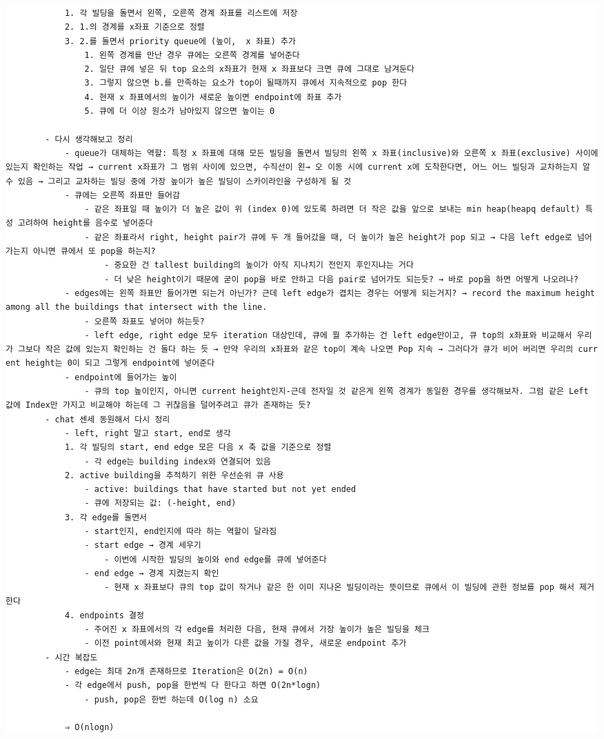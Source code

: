                 1. 각 빌딩을 돌면서 왼쪽, 오른쪽 경계 좌표를 리스트에 저장
                2. 1.의 경계를 x좌표 기준으로 정렬 
                3. 2.를 돌면서 priority queue에 (높이,  x 좌표) 추가
                    1. 왼쪽 경계를 만난 경우 큐에는 오른쪽 경계를 넣어준다
                    2. 일단 큐에 넣은 뒤 top 요소의 x좌표가 현재 x 좌표보다 크면 큐에 그대로 남겨둔다 
                    3. 그렇지 않으면 b.를 만족하는 요소가 top이 될때까지 큐에서 지속적으로 pop 한다 
                    4. 현재 x 좌표에서의 높이가 새로운 높이면 endpoint에 좌표 추가 
                    5. 큐에 더 이상 원소가 남아있지 않으면 높이는 0
                    
            - 다시 생각해보고 정리
                - queue가 대체하는 역할: 특정 x 좌표에 대해 모든 빌딩을 돌면서 빌딩의 왼쪽 x 좌표(inclusive)와 오른쪽 x 좌표(exclusive) 사이에 있는지 확인하는 작업 → current x좌표가 그 범위 사이에 있으면, 수직선이 왼→ 오 이동 시에 current x에 도착한다면, 어느 어느 빌딩과 교차하는지 알 수 있음 → 그리고 교차하는 빌딩 중에 가장 높이가 높은 빌딩이 스카이라인을 구성하게 될 것
                - 큐에는 오른쪽 좌표만 들어감
                    - 같은 좌표일 때 높이가 더 높은 값이 위 (index 0)에 있도록 하려면 더 작은 값을 앞으로 보내는 min heap(heapq default) 특성 고려하여 height를 음수로 넣어준다
                    - 같은 좌표라서 right, height pair가 큐에 두 개 들어갔을 때, 더 높이가 높은 height가 pop 되고 → 다음 left edge로 넘어가는지 아니면 큐에서 또 pop을 하는지?
                        - 중요한 건 tallest building의 높이가 아직 지나치기 전인지 후인지냐는 거다
                        - 더 낮은 height이기 때문에 굳이 pop을 바로 안하고 다음 pair로 넘어가도 되는듯? → 바로 pop을 하면 어떻게 나오려나?
                - edges에는 왼쪽 좌표만 들어가면 되는거 아닌가? 근데 left edge가 겹치는 경우는 어떻게 되는거지? → record the maximum height among all the buildings that intersect with the line.
                    - 오른쪽 좌표도 넣어야 하는듯?
                    - left edge, right edge 모두 iteration 대상인데, 큐에 뭘 추가하는 건 left edge만이고, 큐 top의 x좌표와 비교해서 우리가 그보다 작은 값에 있는지 확인하는 건 둘다 하는 듯 → 만약 우리의 x좌표와 같은 top이 계속 나오면 Pop 지속 → 그러다가 큐가 비어 버리면 우리의 current height는 0이 되고 그렇게 endpoint에 넣어준다
                - endpoint에 들어가는 높이
                    - 큐의 top 높이인지, 아니면 current height인지-근데 전자일 것 같은게 왼쪽 경계가 동일한 경우를 생각해보자. 그럼 같은 Left 값에 Index만 가지고 비교해야 하는데 그 귀찮음을 덜어주려고 큐가 존재하는 듯?
            - chat 센세 동원해서 다시 정리
                - left, right 말고 start, end로 생각
                1. 각 빌딩의 start, end edge 모은 다음 x 축 값을 기준으로 정렬
                    - 각 edge는 building index와 연결되어 있음
                2. active building을 추적하기 위한 우선순위 큐 사용 
                    - active: buildings that have started but not yet ended
                    - 큐에 저장되는 값: (-height, end)
                3. 각 edge를 돌면서 
                    - start인지, end인지에 따라 하는 역할이 달라짐
                    - start edge → 경계 세우기
                        - 이번에 시작한 빌딩의 높이와 end edge를 큐에 넣어준다
                    - end edge → 경계 지켰는지 확인
                        - 현재 x 좌표보다 큐의 top 값이 작거나 같은 한 이미 지나온 빌딩이라는 뜻이므로 큐에서 이 빌딩에 관한 정보를 pop 해서 제거한다
                4. endpoints 결정
                    - 주어진 x 좌표에서의 각 edge를 처리한 다음, 현재 큐에서 가장 높이가 높은 빌딩을 체크
                    - 이전 point에서와 현재 최고 높이가 다른 값을 가질 경우, 새로운 endpoint 추가
            - 시간 복잡도
                - edge는 최대 2n개 존재하므로 Iteration은 O(2n) = O(n)
                - 각 edge에서 push, pop을 한번씩 다 한다고 하면 O(2n*logn)
                    - push, pop은 한번 하는데 O(log n) 소요
                
                ⇒ O(nlogn)
                